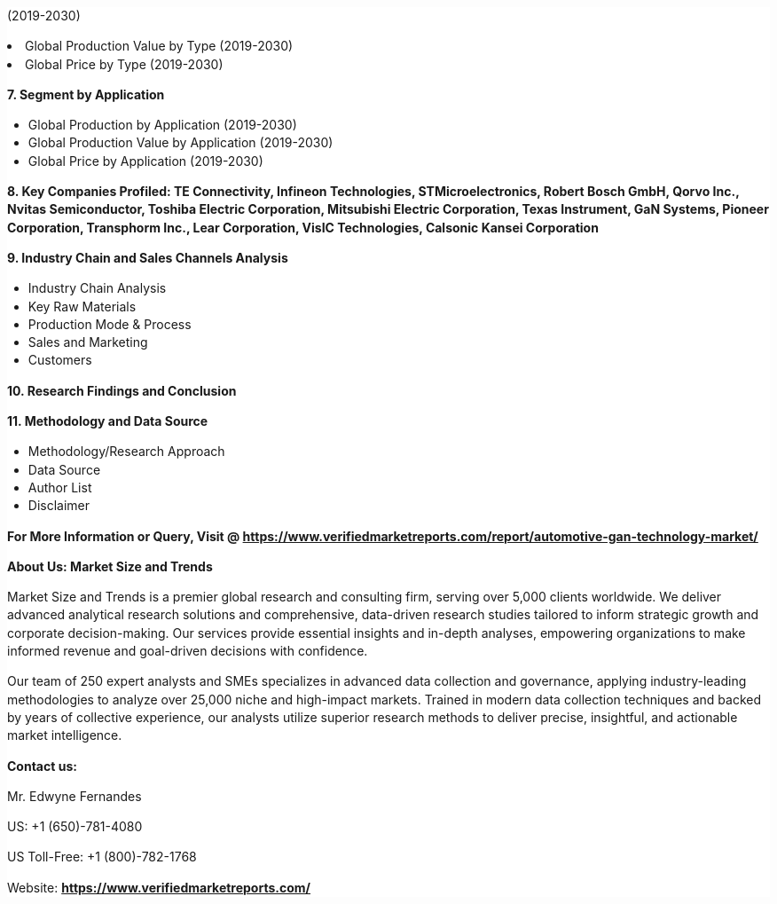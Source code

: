 (2019-2030)</li><li>Global Production Value by Type (2019-2030)</li><li>Global Price by Type (2019-2030)</li></ul><p><strong>7. Segment by Application</strong></p><ul><li>Global Production by Application (2019-2030)</li><li>Global Production Value by Application (2019-2030)</li><li>Global Price by Application (2019-2030)</li></ul><p><strong>8. Key Companies Profiled: TE Connectivity, Infineon Technologies, STMicroelectronics, Robert Bosch GmbH, Qorvo Inc., Nvitas Semiconductor, Toshiba Electric Corporation, Mitsubishi Electric Corporation, Texas Instrument, GaN Systems, Pioneer Corporation, Transphorm Inc., Lear Corporation, VisIC Technologies, Calsonic Kansei Corporation</strong></p><p><strong>9. Industry Chain and Sales Channels Analysis</strong></p><ul><li>Industry Chain Analysis</li><li>Key Raw Materials</li><li>Production Mode &amp; Process</li><li>Sales and Marketing</li><li>Customers</li></ul><p><strong>10. Research Findings and Conclusion</strong></p><p><strong>11. Methodology and Data Source</strong></p><ul><li>Methodology/Research Approach</li><li>Data Source</li><li>Author List</li><li>Disclaimer</li></ul></p><p><strong>For More Information or Query, Visit @ <a href="https://www.verifiedmarketreports.com/report/automotive-gan-technology-market/">https://www.verifiedmarketreports.com/report/automotive-gan-technology-market/</a></strong></p><p><strong>About Us: Market Size and Trends</strong></p><p>Market Size and Trends is a premier global research and consulting firm, serving over 5,000 clients worldwide. We deliver advanced analytical research solutions and comprehensive, data-driven research studies tailored to inform strategic growth and corporate decision-making. Our services provide essential insights and in-depth analyses, empowering organizations to make informed revenue and goal-driven decisions with confidence.</p><p>Our team of 250 expert analysts and SMEs specializes in advanced data collection and governance, applying industry-leading methodologies to analyze over 25,000 niche and high-impact markets. Trained in modern data collection techniques and backed by years of collective experience, our analysts utilize superior research methods to deliver precise, insightful, and actionable market intelligence.</p><p><strong>Contact us:</strong></p><p>Mr. Edwyne Fernandes</p><p>US: +1 (650)-781-4080</p><p>US Toll-Free: +1 (800)-782-1768</p><p>Website: <strong><a href="https://www.verifiedmarketreports.com/">https://www.verifiedmarketreports.com/</a></strong></p>
